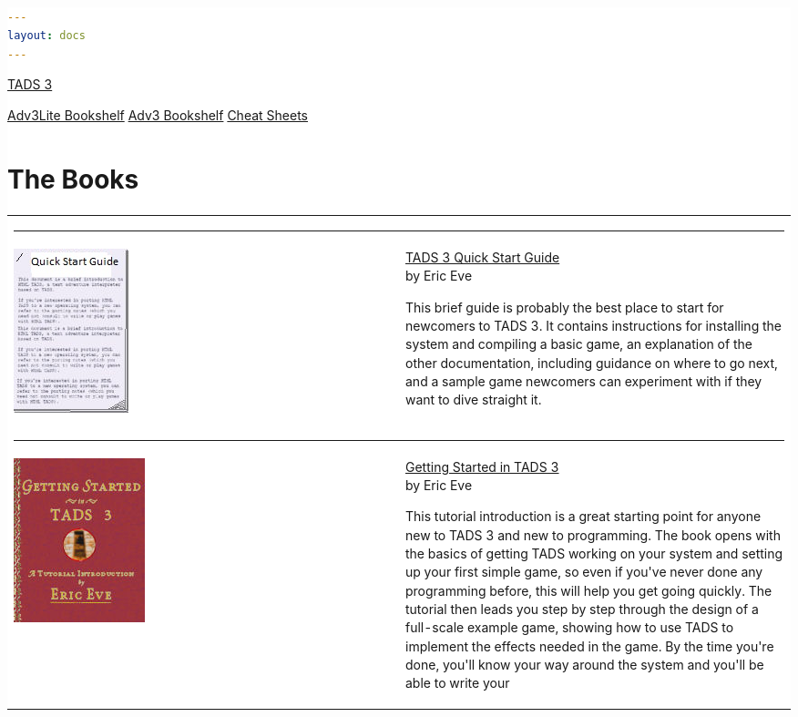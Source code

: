 ```yaml
---
layout: docs
---
```

<div>

[TADS 3](../../index.html)

<div class="menu-button">

</div>

<a href="../adv3lite/index.html" class="nav-element">Adv3Lite
Bookshelf</a> <a href="#" class="nav-element current">Adv3 Bookshelf</a>
<a href="#" class="nav-element">Cheat Sheets</a>

<div id="spacer">

</div>

</div>

<div class="main">

# The Books

<table class="book">
<colgroup>
<col style="width: 50%" />
<col style="width: 50%" />
</colgroup>
<tbody>
<tr>
<td colspan="2"><hr /></td>
</tr>
<tr>
<td class="bookimg"><a href="T3QuickStart.html" target="_blank"><img
src="qstart_cover.jpg" class="book" /></a></td>
<td><a href="T3QuickStart.html" class="title" target="_blank">TADS 3
Quick Start Guide</a><br />
by Eric Eve
<p>This brief guide is probably the best place to start for newcomers to
TADS 3. It contains instructions for installing the system and compiling
a basic game, an explanation of the other documentation, including
guidance on where to go next, and a sample game newcomers can experiment
with if they want to dive straight it.</p></td>
</tr>
<tr>
<td colspan="2"><hr /></td>
</tr>
<tr>
<td class="bookimg"><a href="gsg/index.html" target="_blank"><img
src="gsgcover.jpg" class="book" /></a></td>
<td><a href="gsg/index.html" class="title" target="_blank">Getting
Started in TADS 3</a><br />
by Eric Eve
<p>This tutorial introduction is a great starting point for anyone new
to TADS 3 and new to programming. The book opens with the basics of
getting TADS working on your system and setting up your first simple
game, so even if you've never done any programming before, this will
help you get going quickly. The tutorial then leads you step by step
through the design of a full-scale example game, showing how to use TADS
to implement the effects needed in the game. By the time you're done,
you'll know your way around the system and you'll be able to write your